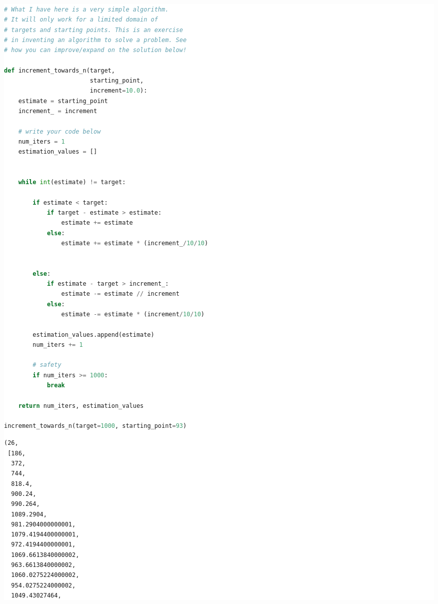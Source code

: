 
```python
# What I have here is a very simple algorithm. 
# It will only work for a limited domain of 
# targets and starting points. This is an exercise
# in inventing an algorithm to solve a problem. See
# how you can improve/expand on the solution below!

def increment_towards_n(target, 
                        starting_point, 
                        increment=10.0):
    estimate = starting_point
    increment_ = increment
    
    # write your code below
    num_iters = 1
    estimation_values = []
    
    
    while int(estimate) != target:
        
        if estimate < target:
            if target - estimate > estimate:
                estimate += estimate
            else:
                estimate += estimate * (increment_/10/10)
            
            
        else:
            if estimate - target > increment_:
                estimate -= estimate // increment
            else:
                estimate -= estimate * (increment/10/10)
                
        estimation_values.append(estimate)
        num_iters += 1

        # safety
        if num_iters >= 1000:
            break
            
    return num_iters, estimation_values       

increment_towards_n(target=1000, starting_point=93)

```




    (26,
     [186,
      372,
      744,
      818.4,
      900.24,
      990.264,
      1089.2904,
      981.2904000000001,
      1079.4194400000001,
      972.4194400000001,
      1069.6613840000002,
      963.6613840000002,
      1060.0275224000002,
      954.0275224000002,
      1049.43027464,